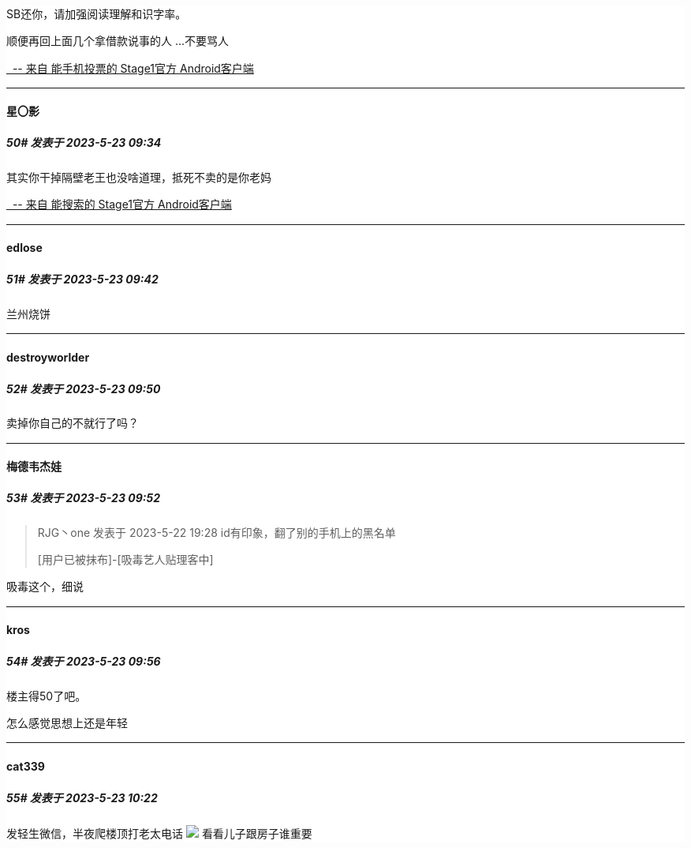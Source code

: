 SB还你，请加强阅读理解和识字率。

顺便再回上面几个拿借款说事的人 ...</blockquote>不要骂人

[  -- 来自 能手机投票的 Stage1官方 Android客户端](https://www.coolapk.com/apk/140634)

*****

####  星〇影  
##### 50#       发表于 2023-5-23 09:34

其实你干掉隔壁老王也没啥道理，抵死不卖的是你老妈

[  -- 来自 能搜索的 Stage1官方 Android客户端](https://www.coolapk.com/apk/140634)

*****

####  edlose  
##### 51#       发表于 2023-5-23 09:42

兰州烧饼

*****

####  destroyworlder  
##### 52#       发表于 2023-5-23 09:50

卖掉你自己的不就行了吗？

*****

####  梅德韦杰娃  
##### 53#       发表于 2023-5-23 09:52

<blockquote>RJG丶one 发表于 2023-5-22 19:28
id有印象，翻了别的手机上的黑名单

[用户已被抹布]-[吸毒艺人贴理客中]</blockquote>
吸毒这个，细说

*****

####  kros  
##### 54#       发表于 2023-5-23 09:56

楼主得50了吧。

怎么感觉思想上还是年轻

*****

####  cat339  
##### 55#       发表于 2023-5-23 10:22

发轻生微信，半夜爬楼顶打老太电话
<img src="https://static.saraba1st.com/image/smiley/face2017/065.png" referrerpolicy="no-referrer">
看看儿子跟房子谁重要
